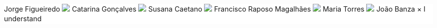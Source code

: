 Jorge Figueiredo
![](../../-/media/world-wide-tax-summaries/20240301113657099.ashx%3Frev=e28598eb4842449bb59695bda7e1e542&revision=e28598eb-4842-449b-b596-95bda7e1e542&hash=FBE23F47F26CBAAF04ADF0D3D9BC823CCDD82780)
Catarina Gonçalves
![](../../-/media/world-wide-tax-summaries/attachments/cabo-verde---susana-caetano.ashx%3Frev=4486d26cf4b2432d9c31e0db1d920531&revision=4486d26c-f4b2-432d-9c31-e0db1d920531&hash=884541ABCE3AFC987D8B586F218FC67A33F5EA9A)
Susana Caetano
![](../../-/media/world-wide-tax-summaries/attachments/cabo-verde---francisco_magalhaes.ashx%3Frev=35565895f19840389498fd2f3494ca4d&revision=35565895-f198-4038-9498-fd2f3494ca4d&hash=2C21353886941ECB16E367B4EF80CB9DD3C10B98)
Francisco Raposo Magalhães
![](../../-/media/world-wide-tax-summaries/attachments/cabo-verde---maria-torres.ashx%3Frev=f4b9a6ea3ac24fec8dc384ee4b0f652c&revision=f4b9a6ea-3ac2-4fec-8dc3-84ee4b0f652c&hash=274154E0B5393F1DC09726CB8B35B430CD229303)
Maria Torres
![](../../-/media/world-wide-tax-summaries/attachments/cabo-verde---joo_banza.ashx%3Frev=60eef4d55c1e4f12ab5e7e016209a0ab&revision=60eef4d5-5c1e-4f12-ab5e-7e016209a0ab&hash=A581E1966BD56963657B79D0449E33996899CBC2)
João Banza
×
I understand
